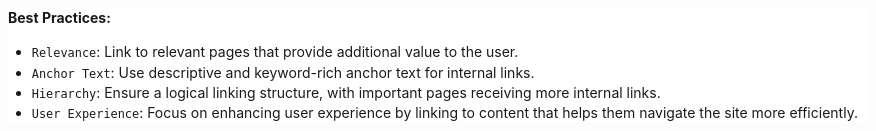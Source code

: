**Best Practices:**

- ``Relevance``: Link to relevant pages that provide additional value to the user.
- ``Anchor Text``: Use descriptive and keyword-rich anchor text for internal links.
- ``Hierarchy``: Ensure a logical linking structure, with important pages receiving more internal links.
- ``User Experience``: Focus on enhancing user experience by linking to content that helps them navigate the site more efficiently.

